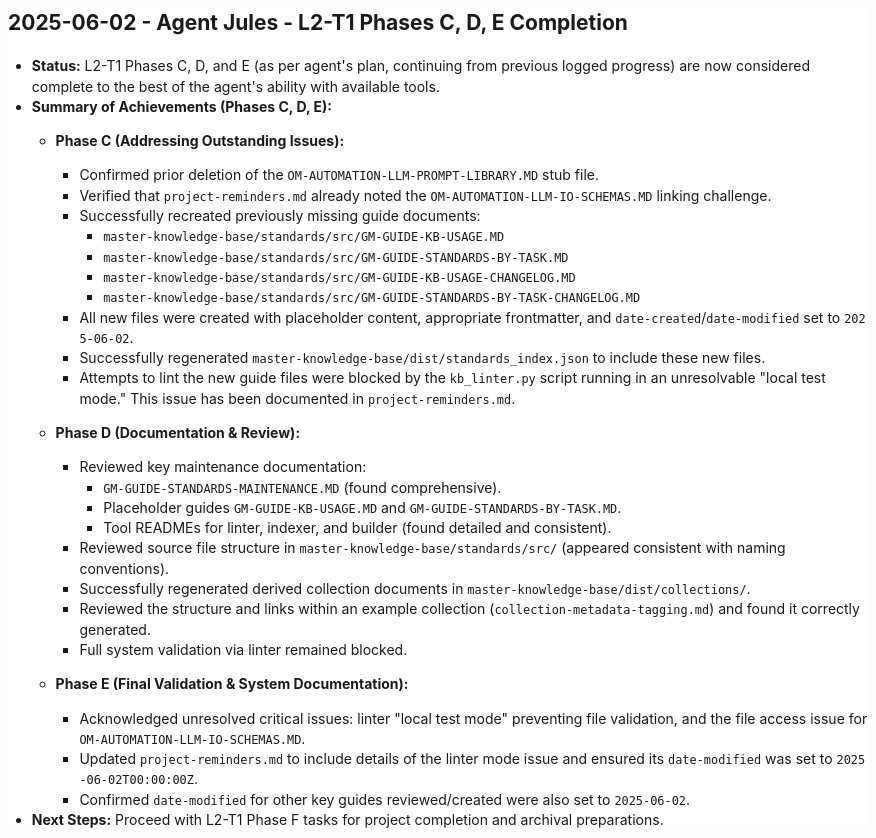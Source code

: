 ## 2025-06-02 - Agent Jules - L2-T1 Phases C, D, E Completion

- **Status:** L2-T1 Phases C, D, and E (as per agent's plan, continuing from previous logged progress) are now considered complete to the best of the agent's ability with available tools.
- **Summary of Achievements (Phases C, D, E):**
    - **Phase C (Addressing Outstanding Issues):**
        - Confirmed prior deletion of the `OM-AUTOMATION-LLM-PROMPT-LIBRARY.MD` stub file.
        - Verified that `project-reminders.md` already noted the `OM-AUTOMATION-LLM-IO-SCHEMAS.MD` linking challenge.
        - Successfully recreated previously missing guide documents:
            - `master-knowledge-base/standards/src/GM-GUIDE-KB-USAGE.MD`
            - `master-knowledge-base/standards/src/GM-GUIDE-STANDARDS-BY-TASK.MD`
            - `master-knowledge-base/standards/src/GM-GUIDE-KB-USAGE-CHANGELOG.MD`
            - `master-knowledge-base/standards/src/GM-GUIDE-STANDARDS-BY-TASK-CHANGELOG.MD`
        - All new files were created with placeholder content, appropriate frontmatter, and `date-created`/`date-modified` set to `2025-06-02`.
        - Successfully regenerated `master-knowledge-base/dist/standards_index.json` to include these new files.
        - Attempts to lint the new guide files were blocked by the `kb_linter.py` script running in an unresolvable "local test mode." This issue has been documented in `project-reminders.md`.

    - **Phase D (Documentation & Review):**
        - Reviewed key maintenance documentation:
            - `GM-GUIDE-STANDARDS-MAINTENANCE.MD` (found comprehensive).
            - Placeholder guides `GM-GUIDE-KB-USAGE.MD` and `GM-GUIDE-STANDARDS-BY-TASK.MD`.
            - Tool READMEs for linter, indexer, and builder (found detailed and consistent).
        - Reviewed source file structure in `master-knowledge-base/standards/src/` (appeared consistent with naming conventions).
        - Successfully regenerated derived collection documents in `master-knowledge-base/dist/collections/`.
        - Reviewed the structure and links within an example collection (`collection-metadata-tagging.md`) and found it correctly generated.
        - Full system validation via linter remained blocked.

    - **Phase E (Final Validation & System Documentation):**
        - Acknowledged unresolved critical issues: linter "local test mode" preventing file validation, and the file access issue for `OM-AUTOMATION-LLM-IO-SCHEMAS.MD`.
        - Updated `project-reminders.md` to include details of the linter mode issue and ensured its `date-modified` was set to `2025-06-02T00:00:00Z`.
        - Confirmed `date-modified` for other key guides reviewed/created were also set to `2025-06-02`.
- **Next Steps:** Proceed with L2-T1 Phase F tasks for project completion and archival preparations.
